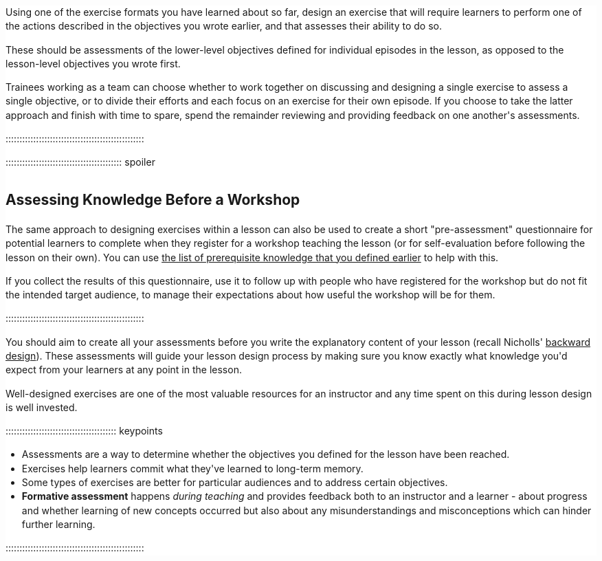 Using one of the exercise formats you have learned about so far,
design an exercise that will require learners to perform one of the actions
described in the objectives you wrote earlier,
and that assesses their ability to do so.

These should be assessments of the lower-level objectives defined
for individual episodes in the lesson,
as opposed to the lesson-level objectives you wrote first.

Trainees working as a team can choose whether to 
work together on discussing and designing a single exercise to assess a single objective,
or to divide their efforts and each focus on an exercise for their own episode.
If you choose to take the latter approach and finish with time to spare,
spend the remainder reviewing and providing feedback on one another's assessments.

::::::::::::::::::::::::::::::::::::::::::::::::::

:::::::::::::::::::::::::::::::::::::::::: spoiler

## Assessing Knowledge Before a Workshop

The same approach to designing exercises within a lesson can also be used
to create a short "pre-assessment" questionnaire for potential learners
to complete when they register for a workshop teaching the lesson
(or for self-evaluation before following the lesson on their own).
You can use [the list of prerequisite knowledge that you defined earlier](audience.md#defining-prerequisite-knowledge)
to help with this.

If you collect the results of this questionnaire,
use it to follow up with people who have registered for the workshop
but do not fit the intended target audience,
to manage their expectations about how useful the workshop will be for them.

::::::::::::::::::::::::::::::::::::::::::::::::::

You should aim to create all your assessments before you write the explanatory content of 
your lesson (recall Nicholls' [backward design](https://en.wikipedia.org/wiki/Backward_design)). 
These assessments will guide your lesson design process by making sure you know exactly what knowledge 
you'd expect from your learners at any point in the lesson.

Well-designed exercises are one of the most valuable resources for an instructor and any time 
spent on this during lesson design is well invested.

:::::::::::::::::::::::::::::::::::::::: keypoints

- Assessments are a way to determine whether the objectives you defined for the lesson have been reached.
- Exercises help learners commit what they've learned to long-term memory.
- Some types of exercises are better for particular audiences and to address certain objectives.
- **Formative assessment** happens *during teaching* and provides feedback both to an instructor and a learner - about progress and whether learning of new concepts occurred but also about any misunderstandings and misconceptions which can hinder further learning.

::::::::::::::::::::::::::::::::::::::::::::::::::
